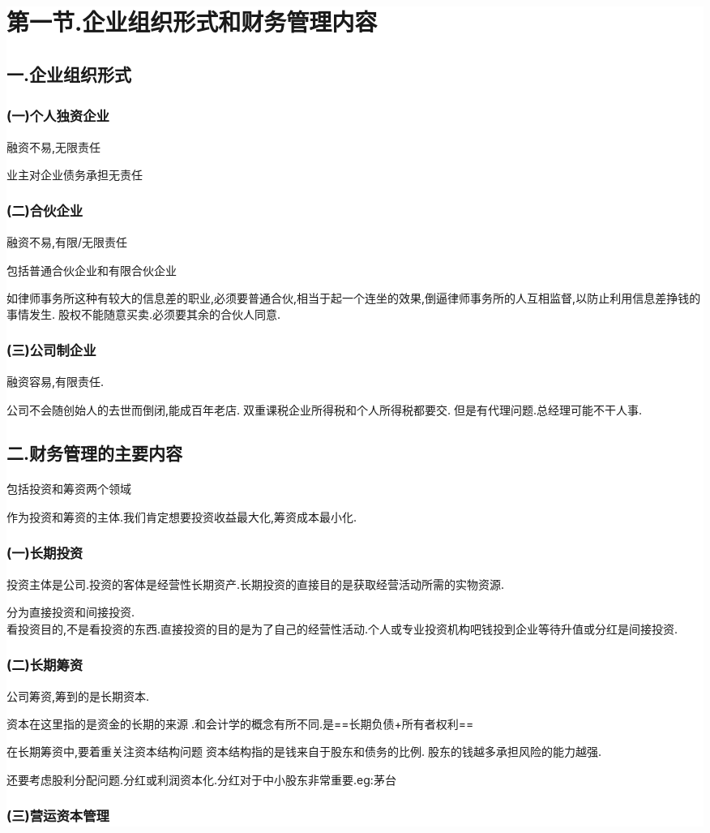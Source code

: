 
# 第一节.企业组织形式和财务管理内容

## 一.企业组织形式

### (一)个人独资企业

融资不易,无限责任

业主对企业债务承担无责任

### (二)合伙企业

融资不易,有限/无限责任

包括普通合伙企业和有限合伙企业

如律师事务所这种有较大的信息差的职业,必须要普通合伙,相当于起一个连坐的效果,倒逼律师事务所的人互相监督,以防止利用信息差挣钱的事情发生.
股权不能随意买卖.必须要其余的合伙人同意.

### (三)公司制企业

融资容易,有限责任.

公司不会随创始人的去世而倒闭,能成百年老店.
双重课税企业所得税和个人所得税都要交.
但是有代理问题.总经理可能不干人事.


## 二.财务管理的主要内容

包括投资和筹资两个领域

作为投资和筹资的主体.我们肯定想要投资收益最大化,筹资成本最小化.

### (一)长期投资

投资主体是公司.投资的客体是经营性长期资产.长期投资的直接目的是获取经营活动所需的实物资源.

分为直接投资和间接投资.  
看投资目的,不是看投资的东西.直接投资的目的是为了自己的经营性活动.个人或专业投资机构吧钱投到企业等待升值或分红是间接投资.

### (二)长期筹资

公司筹资,筹到的是长期资本.

资本在这里指的是资金的长期的来源 .和会计学的概念有所不同.是==长期负债+所有者权利==

在长期筹资中,要着重关注资本结构问题
资本结构指的是钱来自于股东和债务的比例.  股东的钱越多承担风险的能力越强.

还要考虑股利分配问题.分红或利润资本化.分红对于中小股东非常重要.eg:茅台

### (三)营运资本管理
